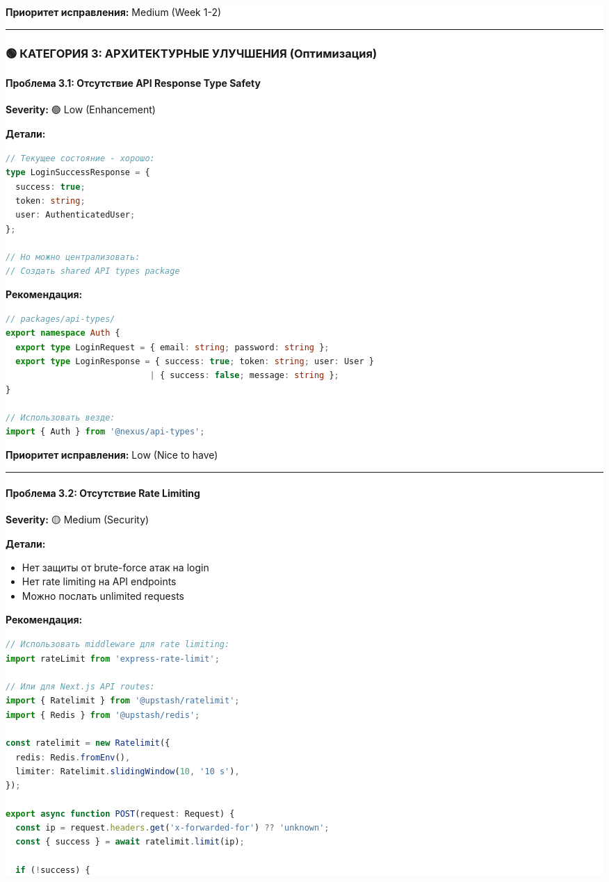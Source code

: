 **Приоритет исправления:** Medium (Week 1-2)

---

### **🟢 КАТЕГОРИЯ 3: АРХИТЕКТУРНЫЕ УЛУЧШЕНИЯ (Оптимизация)**

#### **Проблема 3.1: Отсутствие API Response Type Safety**
**Severity:** 🟢 Low (Enhancement)

**Детали:**
```typescript
// Текущее состояние - хорошо:
type LoginSuccessResponse = {
  success: true;
  token: string;
  user: AuthenticatedUser;
};

// Но можно централизовать:
// Создать shared API types package
```

**Рекомендация:**
```typescript
// packages/api-types/
export namespace Auth {
  export type LoginRequest = { email: string; password: string };
  export type LoginResponse = { success: true; token: string; user: User }
                             | { success: false; message: string };
}

// Использовать везде:
import { Auth } from '@nexus/api-types';
```

**Приоритет исправления:** Low (Nice to have)

---

#### **Проблема 3.2: Отсутствие Rate Limiting**
**Severity:** 🟡 Medium (Security)

**Детали:**
- Нет защиты от brute-force атак на login
- Нет rate limiting на API endpoints
- Можно послать unlimited requests

**Рекомендация:**
```typescript
// Использовать middleware для rate limiting:
import rateLimit from 'express-rate-limit';

// Или для Next.js API routes:
import { Ratelimit } from '@upstash/ratelimit';
import { Redis } from '@upstash/redis';

const ratelimit = new Ratelimit({
  redis: Redis.fromEnv(),
  limiter: Ratelimit.slidingWindow(10, '10 s'),
});

export async function POST(request: Request) {
  const ip = request.headers.get('x-forwarded-for') ?? 'unknown';
  const { success } = await ratelimit.limit(ip);

  if (!success) {
```